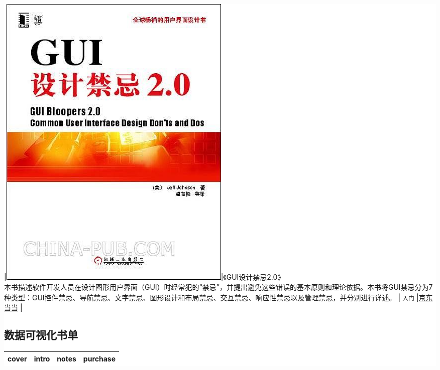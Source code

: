 |![cover](../assets/imgs/s3321524.jpg ':size=200')|《GUI设计禁忌2.0》<br>本书描述软件开发人员在设计图形用户界面（GUI）时经常犯的“禁忌”，并提出避免这些错误的基本原则和理论依据。本书将GUI禁忌分为7种类型：GUI控件禁忌、导航禁忌、文字禁忌、图形设计和布局禁忌、交互禁忌、响应性禁忌以及管理禁忌，并分别进行详述。 | `入门` |[京东](https://search.jd.com/Search?keyword=GUI设计禁忌2.0&enc=utf-8) <br> [当当](http://search.dangdang.com/?key=GUI设计禁忌2.0) |

## 数据可视化书单

|cover|intro|notes|purchase|
|:--|:--|:--|:--:|